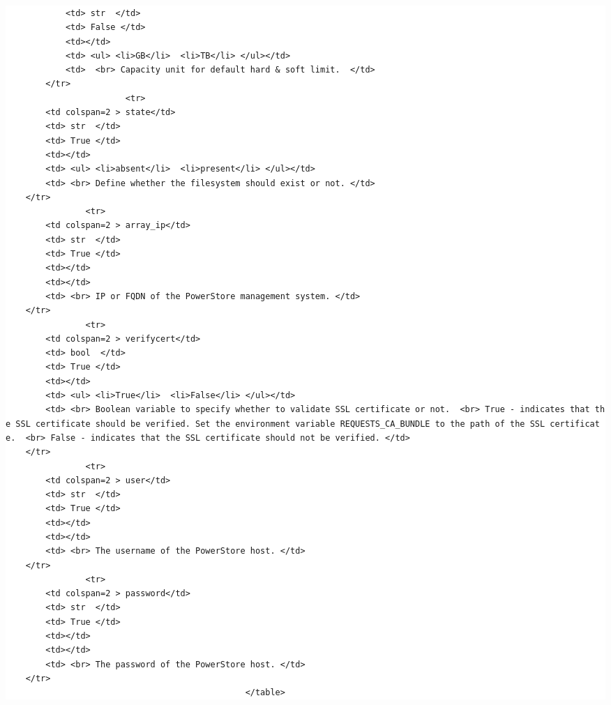                 <td> str  </td>
                <td> False </td>
                <td></td>
                <td> <ul> <li>GB</li>  <li>TB</li> </ul></td>
                <td>  <br> Capacity unit for default hard & soft limit.  </td>
            </tr>
                            <tr>
            <td colspan=2 > state</td>
            <td> str  </td>
            <td> True </td>
            <td></td>
            <td> <ul> <li>absent</li>  <li>present</li> </ul></td>
            <td> <br> Define whether the filesystem should exist or not. </td>
        </tr>
                    <tr>
            <td colspan=2 > array_ip</td>
            <td> str  </td>
            <td> True </td>
            <td></td>
            <td></td>
            <td> <br> IP or FQDN of the PowerStore management system. </td>
        </tr>
                    <tr>
            <td colspan=2 > verifycert</td>
            <td> bool  </td>
            <td> True </td>
            <td></td>
            <td> <ul> <li>True</li>  <li>False</li> </ul></td>
            <td> <br> Boolean variable to specify whether to validate SSL certificate or not.  <br> True - indicates that the SSL certificate should be verified. Set the environment variable REQUESTS_CA_BUNDLE to the path of the SSL certificate.  <br> False - indicates that the SSL certificate should not be verified. </td>
        </tr>
                    <tr>
            <td colspan=2 > user</td>
            <td> str  </td>
            <td> True </td>
            <td></td>
            <td></td>
            <td> <br> The username of the PowerStore host. </td>
        </tr>
                    <tr>
            <td colspan=2 > password</td>
            <td> str  </td>
            <td> True </td>
            <td></td>
            <td></td>
            <td> <br> The password of the PowerStore host. </td>
        </tr>
                                                    </table>
